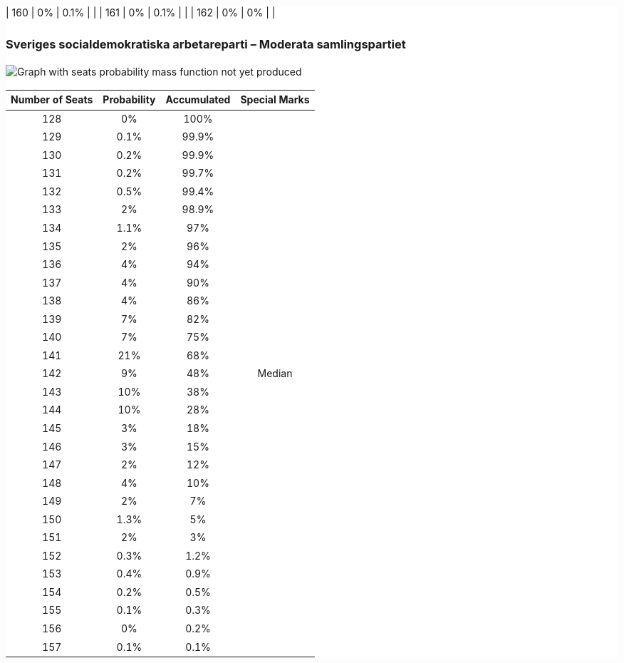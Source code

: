 | 160 | 0% | 0.1% |  |
| 161 | 0% | 0.1% |  |
| 162 | 0% | 0% |  |

### Sveriges socialdemokratiska arbetareparti – Moderata samlingspartiet

![Graph with seats probability mass function not yet produced](2018-09-03-SKOP-coalitions-seats-pmf-s–m.png "Seats Probability Mass Function")

| Number of Seats | Probability | Accumulated | Special Marks |
|:---------------:|:-----------:|:-----------:|:-------------:|
| 128 | 0% | 100% |  |
| 129 | 0.1% | 99.9% |  |
| 130 | 0.2% | 99.9% |  |
| 131 | 0.2% | 99.7% |  |
| 132 | 0.5% | 99.4% |  |
| 133 | 2% | 98.9% |  |
| 134 | 1.1% | 97% |  |
| 135 | 2% | 96% |  |
| 136 | 4% | 94% |  |
| 137 | 4% | 90% |  |
| 138 | 4% | 86% |  |
| 139 | 7% | 82% |  |
| 140 | 7% | 75% |  |
| 141 | 21% | 68% |  |
| 142 | 9% | 48% | Median |
| 143 | 10% | 38% |  |
| 144 | 10% | 28% |  |
| 145 | 3% | 18% |  |
| 146 | 3% | 15% |  |
| 147 | 2% | 12% |  |
| 148 | 4% | 10% |  |
| 149 | 2% | 7% |  |
| 150 | 1.3% | 5% |  |
| 151 | 2% | 3% |  |
| 152 | 0.3% | 1.2% |  |
| 153 | 0.4% | 0.9% |  |
| 154 | 0.2% | 0.5% |  |
| 155 | 0.1% | 0.3% |  |
| 156 | 0% | 0.2% |  |
| 157 | 0.1% | 0.1% |  |
